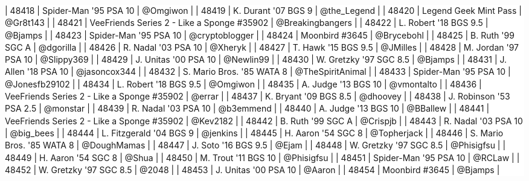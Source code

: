 | 48418 | Spider-Man &#039;95 PSA 10 | \@Omgiwon |
| 48419 | K. Durant &#039;07 BGS 9 | \@the_Legend |
| 48420 | Legend Geek Mint Pass | \@Gr8t143 |
| 48421 | VeeFriends Series 2 - Like a Sponge #35902 | \@Breakingbangers |
| 48422 | L. Robert &#039;18 BGS 9.5 | \@Bjamps |
| 48423 | Spider-Man &#039;95 PSA 10 | \@cryptoblogger |
| 48424 | Moonbird #3645 | \@Brycebohl |
| 48425 | B. Ruth &#039;99 SGC A | \@dgorilla |
| 48426 | R. Nadal &#039;03 PSA 10 | \@Xheryk |
| 48427 | T. Hawk &#039;15 BGS 9.5 | \@JMilles |
| 48428 | M. Jordan &#039;97 PSA 10 | \@Slippy369 |
| 48429 | J. Unitas &#039;00 PSA 10 | \@Newlin99 |
| 48430 | W. Gretzky &#039;97 SGC 8.5 | \@Bjamps |
| 48431 | J. Allen &#039;18 PSA 10 | \@jasoncox344 |
| 48432 | S. Mario Bros. &#039;85 WATA 8 | \@TheSpiritAnimal |
| 48433 | Spider-Man &#039;95 PSA 10 | \@Jonesfb29102 |
| 48434 | L. Robert &#039;18 BGS 9.5 | \@Omgiwon |
| 48435 | A. Judge &#039;13 BGS 10 | \@vmontalto |
| 48436 | VeeFriends Series 2 - Like a Sponge #35902 | \@errar |
| 48437 | K. Bryant &#039;09 BGS 8.5 | \@dhoovey |
| 48438 | J. Robinson &#039;53 PSA 2.5 | \@monstar |
| 48439 | R. Nadal &#039;03 PSA 10 | \@b3emmend |
| 48440 | A. Judge &#039;13 BGS 10 | \@BBallew |
| 48441 | VeeFriends Series 2 - Like a Sponge #35902 | \@Kev2182 |
| 48442 | B. Ruth &#039;99 SGC A | \@Crispjb |
| 48443 | R. Nadal &#039;03 PSA 10 | \@big_bees |
| 48444 | L. Fitzgerald &#039;04 BGS 9 | \@jenkins |
| 48445 | H. Aaron &#039;54 SGC 8 | \@Topherjack |
| 48446 | S. Mario Bros. &#039;85 WATA 8 | \@DoughMamas |
| 48447 | J. Soto &#039;16 BGS 9.5 | \@Ejam |
| 48448 | W. Gretzky &#039;97 SGC 8.5 | \@Phisigfsu |
| 48449 | H. Aaron &#039;54 SGC 8 | \@Shua |
| 48450 | M. Trout &#039;11 BGS 10 | \@Phisigfsu |
| 48451 | Spider-Man &#039;95 PSA 10 | \@RCLaw |
| 48452 | W. Gretzky &#039;97 SGC 8.5 | \@2048 |
| 48453 | J. Unitas &#039;00 PSA 10 | \@Aaron |
| 48454 | Moonbird #3645 | \@Bjamps |
